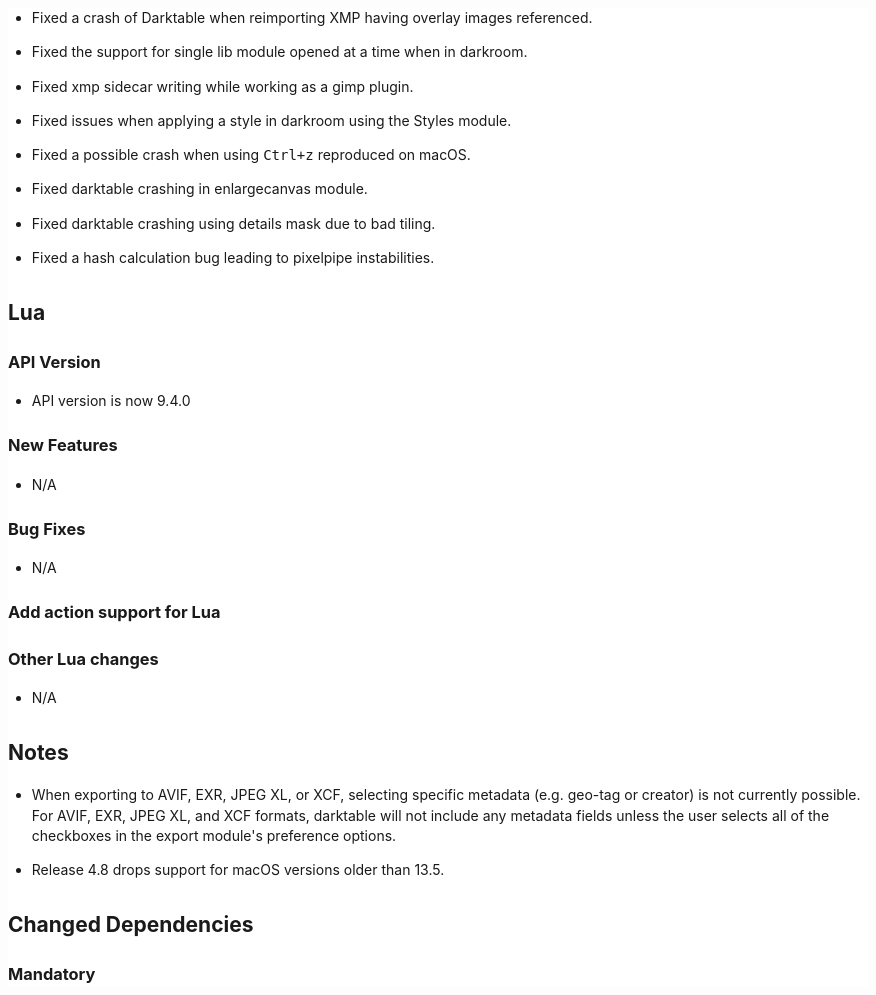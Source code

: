 - Fixed a crash of Darktable when reimporting XMP having overlay
  images referenced.

- Fixed the support for single lib module opened at a time when in
  darkroom.

- Fixed xmp sidecar writing while working as a gimp plugin.

- Fixed issues when applying a style in darkroom using the Styles
  module.

- Fixed a possible crash when using <kbd>Ctrl+z</kbd> reproduced on
  macOS.

- Fixed darktable crashing in enlargecanvas module.

- Fixed darktable crashing using details mask due to bad tiling.

- Fixed a hash calculation bug leading to pixelpipe instabilities.

## Lua

### API Version

- API version is now 9.4.0

### New Features

- N/A

### Bug Fixes

- N/A

### Add action support for Lua

### Other Lua changes

- N/A

## Notes

- When exporting to AVIF, EXR, JPEG XL, or XCF, selecting specific
  metadata (e.g. geo-tag or creator) is not currently possible. For
  AVIF, EXR, JPEG XL, and XCF formats, darktable will not include any
  metadata fields unless the user selects all of the checkboxes in the
  export module's preference options.

- Release 4.8 drops support for macOS versions older than 13.5.

## Changed Dependencies

### Mandatory

